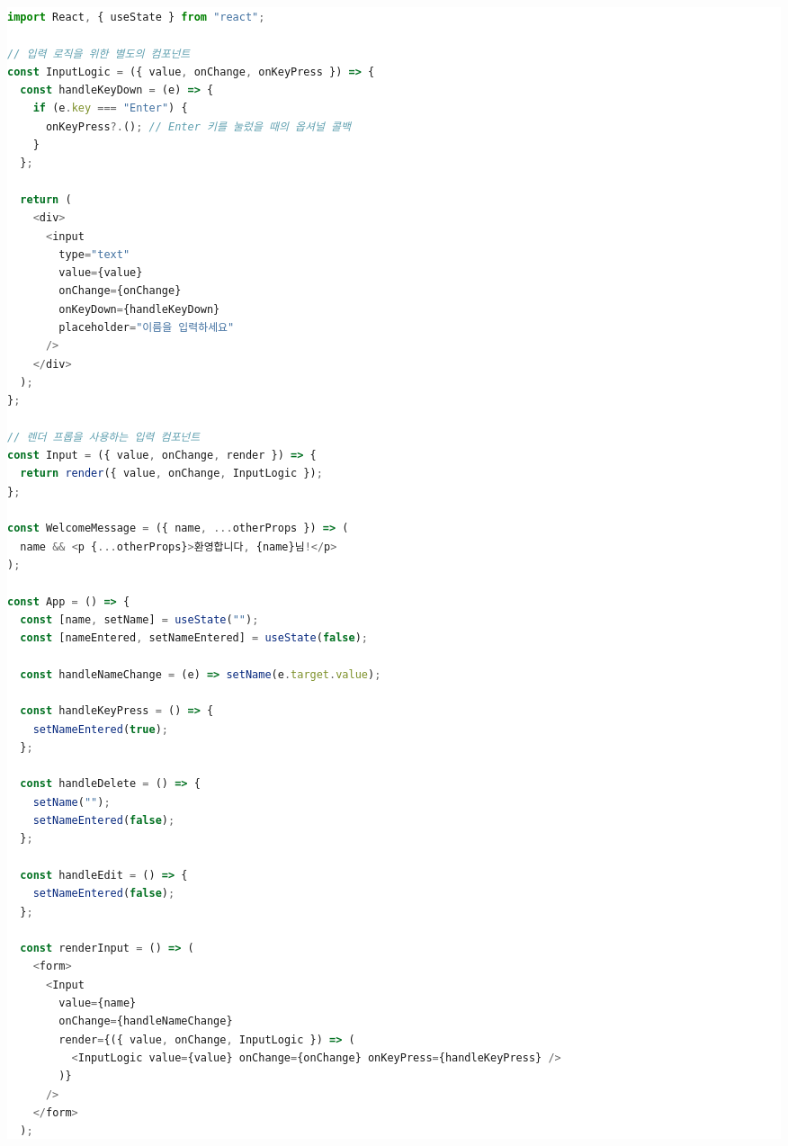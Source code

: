```js
import React, { useState } from "react";

// 입력 로직을 위한 별도의 컴포넌트
const InputLogic = ({ value, onChange, onKeyPress }) => {
  const handleKeyDown = (e) => {
    if (e.key === "Enter") {
      onKeyPress?.(); // Enter 키를 눌렀을 때의 옵셔널 콜백
    }
  };

  return (
    <div>
      <input
        type="text"
        value={value}
        onChange={onChange}
        onKeyDown={handleKeyDown}
        placeholder="이름을 입력하세요"
      />
    </div>
  );
};

// 렌더 프롭을 사용하는 입력 컴포넌트
const Input = ({ value, onChange, render }) => {
  return render({ value, onChange, InputLogic });
};

const WelcomeMessage = ({ name, ...otherProps }) => (
  name && <p {...otherProps}>환영합니다, {name}님!</p>
);

const App = () => {
  const [name, setName] = useState("");
  const [nameEntered, setNameEntered] = useState(false);

  const handleNameChange = (e) => setName(e.target.value);

  const handleKeyPress = () => {
    setNameEntered(true);
  };

  const handleDelete = () => {
    setName("");
    setNameEntered(false);
  };

  const handleEdit = () => {
    setNameEntered(false);
  };

  const renderInput = () => (
    <form>
      <Input
        value={name}
        onChange={handleNameChange}
        render={({ value, onChange, InputLogic }) => (
          <InputLogic value={value} onChange={onChange} onKeyPress={handleKeyPress} />
        )}
      />
    </form>
  );

```
